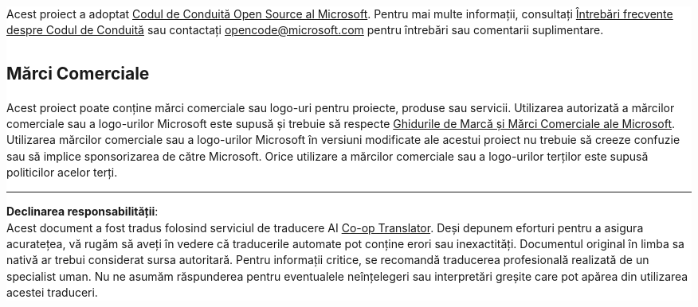 Acest proiect a adoptat [Codul de Conduită Open Source al Microsoft](https://opensource.microsoft.com/codeofconduct/).
Pentru mai multe informații, consultați [Întrebări frecvente despre Codul de Conduită](https://opensource.microsoft.com/codeofconduct/faq/) sau
contactați [opencode@microsoft.com](mailto:opencode@microsoft.com) pentru întrebări sau comentarii suplimentare.

## Mărci Comerciale

Acest proiect poate conține mărci comerciale sau logo-uri pentru proiecte, produse sau servicii. Utilizarea autorizată a mărcilor comerciale sau a logo-urilor Microsoft este supusă și trebuie să respecte
[Ghidurile de Marcă și Mărci Comerciale ale Microsoft](https://www.microsoft.com/legal/intellectualproperty/trademarks/usage/general).
Utilizarea mărcilor comerciale sau a logo-urilor Microsoft în versiuni modificate ale acestui proiect nu trebuie să creeze confuzie sau să implice sponsorizarea de către Microsoft.
Orice utilizare a mărcilor comerciale sau a logo-urilor terților este supusă politicilor acelor terți.

---

**Declinarea responsabilității**:  
Acest document a fost tradus folosind serviciul de traducere AI [Co-op Translator](https://github.com/Azure/co-op-translator). Deși depunem eforturi pentru a asigura acuratețea, vă rugăm să aveți în vedere că traducerile automate pot conține erori sau inexactități. Documentul original în limba sa nativă ar trebui considerat sursa autoritară. Pentru informații critice, se recomandă traducerea profesională realizată de un specialist uman. Nu ne asumăm răspunderea pentru eventualele neînțelegeri sau interpretări greșite care pot apărea din utilizarea acestei traduceri.